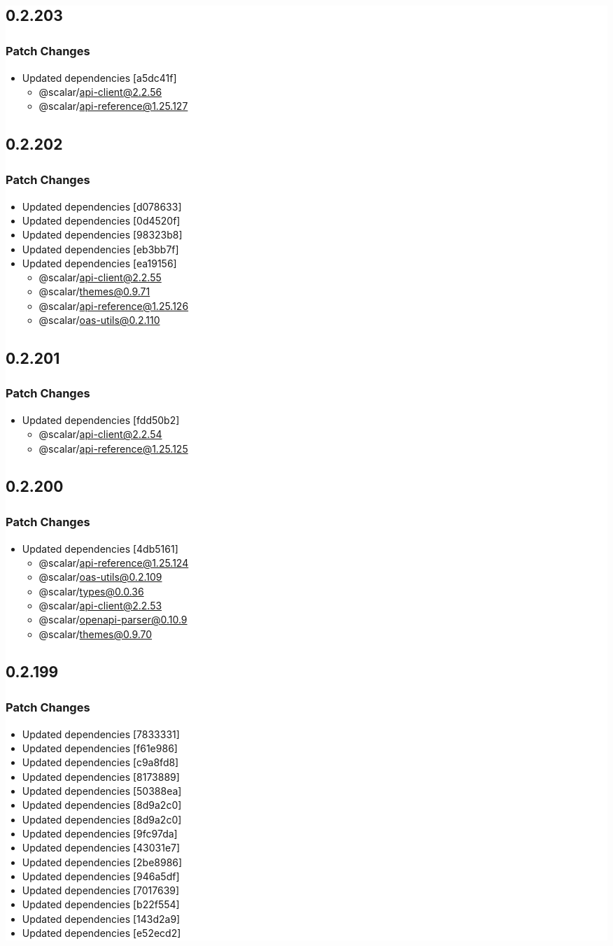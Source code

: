 ## 0.2.203

### Patch Changes

- Updated dependencies [a5dc41f]
  - @scalar/api-client@2.2.56
  - @scalar/api-reference@1.25.127

## 0.2.202

### Patch Changes

- Updated dependencies [d078633]
- Updated dependencies [0d4520f]
- Updated dependencies [98323b8]
- Updated dependencies [eb3bb7f]
- Updated dependencies [ea19156]
  - @scalar/api-client@2.2.55
  - @scalar/themes@0.9.71
  - @scalar/api-reference@1.25.126
  - @scalar/oas-utils@0.2.110

## 0.2.201

### Patch Changes

- Updated dependencies [fdd50b2]
  - @scalar/api-client@2.2.54
  - @scalar/api-reference@1.25.125

## 0.2.200

### Patch Changes

- Updated dependencies [4db5161]
  - @scalar/api-reference@1.25.124
  - @scalar/oas-utils@0.2.109
  - @scalar/types@0.0.36
  - @scalar/api-client@2.2.53
  - @scalar/openapi-parser@0.10.9
  - @scalar/themes@0.9.70

## 0.2.199

### Patch Changes

- Updated dependencies [7833331]
- Updated dependencies [f61e986]
- Updated dependencies [c9a8fd8]
- Updated dependencies [8173889]
- Updated dependencies [50388ea]
- Updated dependencies [8d9a2c0]
- Updated dependencies [8d9a2c0]
- Updated dependencies [9fc97da]
- Updated dependencies [43031e7]
- Updated dependencies [2be8986]
- Updated dependencies [946a5df]
- Updated dependencies [7017639]
- Updated dependencies [b22f554]
- Updated dependencies [143d2a9]
- Updated dependencies [e52ecd2]